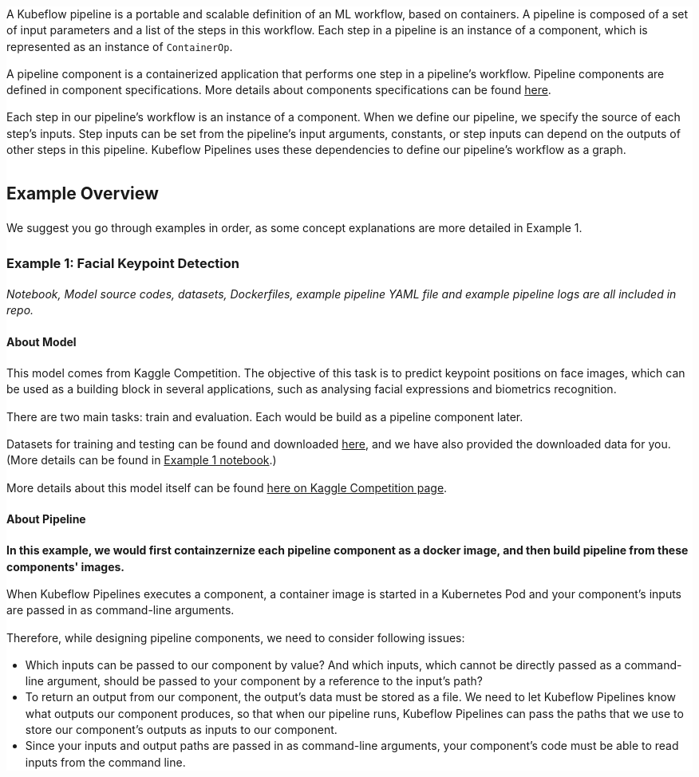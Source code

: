 A Kubeflow pipeline is a portable and scalable definition of an ML workflow, based on containers. A pipeline is composed of a set of input parameters and a list of the steps in this workflow. Each step in a pipeline is an instance of a component, which is represented as an instance of `ContainerOp`.

A pipeline component is a containerized application that performs one step in a pipeline’s workflow. Pipeline components are defined in component specifications. More details about components specifications can be found [here](https://www.kubeflow.org/docs/components/pipelines/v1/reference/component-spec/).

Each step in our pipeline’s workflow is an instance of a component. When we define our pipeline, we specify the source of each step’s inputs. Step inputs can be set from the pipeline’s input arguments, constants, or step inputs can depend on the outputs of other steps in this pipeline. Kubeflow Pipelines uses these dependencies to define our pipeline’s workflow as a graph.

## Example Overview

We suggest you go through examples in order, as some concept explanations are more detailed in Example 1.

### Example 1: Facial Keypoint Detection

*Notebook, Model source codes, datasets, Dockerfiles, example pipeline YAML file and example pipeline logs are all included in repo.*

#### About Model

This model comes from Kaggle Competition. The objective of this task is to predict keypoint positions on face images, which can be used as a building block in several applications, such as analysing facial expressions and biometrics recognition.

There are two main tasks: train and evaluation. Each would be build as a pipeline component later. 

Datasets for training and testing can be found and downloaded [here](https://www.kaggle.com/competitions/facial-keypoints-detection), and we have also provided the downloaded data for you. (More details can be found in [Example 1 notebook](https://github.com/vmware/ml-ops-platform-for-vsphere/blob/main/website/content/en/docs/kubeflow-tutorial/lab5_pipeline_complete/example1_facialKeypoint.ipynb).)

More details about this model itself can be found [here on Kaggle Competition page](https://www.kaggle.com/competitions/facial-keypoints-detection).

#### About Pipeline

**In this example, we would first containzernize each pipeline component as a docker image, and then build pipeline from these components' images.**

When Kubeflow Pipelines executes a component, a container image is started in a Kubernetes Pod and your component’s inputs are passed in as command-line arguments.

Therefore, while designing pipeline components, we need to consider following issues:
* Which inputs can be passed to our component by value? And which inputs, which cannot be directly passed as a command-line argument, should be passed to your component by a reference to the input’s path?
* To return an output from our component, the output’s data must be stored as a file. We need to let Kubeflow Pipelines know what outputs our component produces, so that when our pipeline runs, Kubeflow Pipelines can pass the paths that we use to store our component’s outputs as inputs to our component.
* Since your inputs and output paths are passed in as command-line arguments, your component’s code must be able to read inputs from the command line. 
